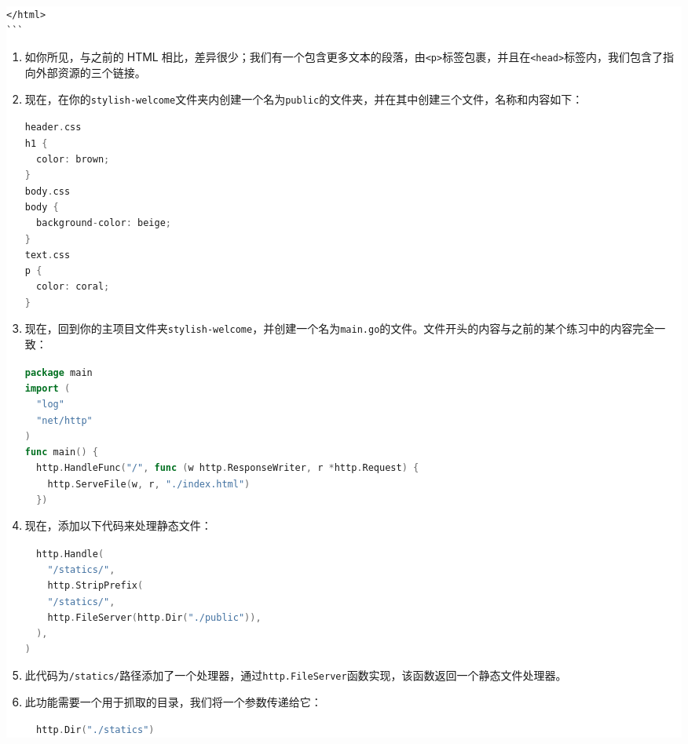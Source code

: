     </html>
    ```

1.  如你所见，与之前的 HTML 相比，差异很少；我们有一个包含更多文本的段落，由`<p>`标签包裹，并且在`<head>`标签内，我们包含了指向外部资源的三个链接。

1.  现在，在你的`stylish-welcome`文件夹内创建一个名为`public`的文件夹，并在其中创建三个文件，名称和内容如下：

    ```go
    header.css
    h1 {
      color: brown;
    }
    body.css
    body {
      background-color: beige;
    }
    text.css
    p {
      color: coral;
    }
    ```

1.  现在，回到你的主项目文件夹`stylish-welcome`，并创建一个名为`main.go`的文件。文件开头的内容与之前的某个练习中的内容完全一致：

    ```go
    package main
    import (
      "log"
      "net/http"
    )
    func main() {
      http.HandleFunc("/", func (w http.ResponseWriter, r *http.Request) {
        http.ServeFile(w, r, "./index.html")
      })
    ```

1.  现在，添加以下代码来处理静态文件：

    ```go
      http.Handle(
        "/statics/",
        http.StripPrefix(
        "/statics/",
        http.FileServer(http.Dir("./public")),
      ),
    )
    ```

1.  此代码为`/statics/`路径添加了一个处理器，通过`http.FileServer`函数实现，该函数返回一个静态文件处理器。

1.  此功能需要一个用于抓取的目录，我们将一个参数传递给它：

    ```go
      http.Dir("./statics")
    ```
